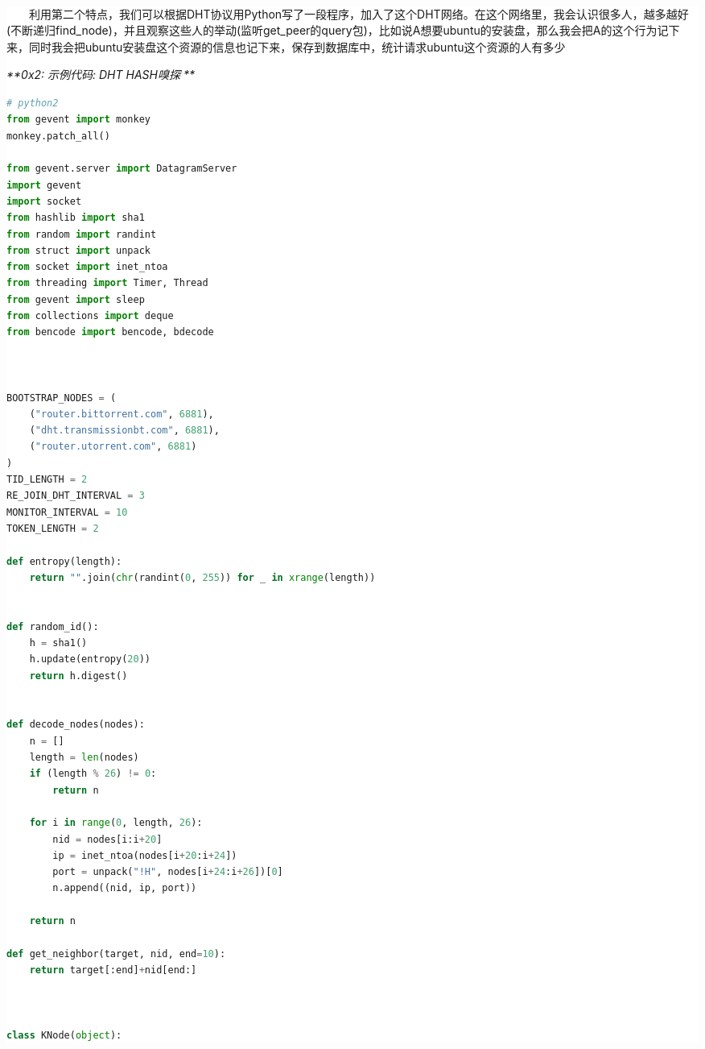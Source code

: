 &emsp;&emsp;利用第二个特点，我们可以根据DHT协议用Python写了一段程序，加入了这个DHT网络。在这个网络里，我会认识很多人，越多越好(不断递归find\_node)，并且观察这些人的举动(监听get\_peer的query包)，比如说A想要ubuntu的安装盘，那么我会把A的这个行为记下来，同时我会把ubuntu安装盘这个资源的信息也记下来，保存到数据库中，统计请求ubuntu这个资源的人有多少

_**0x2: 示例代码: DHT HASH嗅探  **_

```python
# python2
from gevent import monkey
monkey.patch_all()

from gevent.server import DatagramServer
import gevent
import socket
from hashlib import sha1
from random import randint
from struct import unpack
from socket import inet_ntoa
from threading import Timer, Thread
from gevent import sleep
from collections import deque
from bencode import bencode, bdecode



BOOTSTRAP_NODES = (
    ("router.bittorrent.com", 6881),
    ("dht.transmissionbt.com", 6881),
    ("router.utorrent.com", 6881)
)
TID_LENGTH = 2
RE_JOIN_DHT_INTERVAL = 3
MONITOR_INTERVAL = 10
TOKEN_LENGTH = 2

def entropy(length):
    return "".join(chr(randint(0, 255)) for _ in xrange(length))


def random_id():
    h = sha1()
    h.update(entropy(20))
    return h.digest()


def decode_nodes(nodes):
    n = []
    length = len(nodes)
    if (length % 26) != 0:
        return n

    for i in range(0, length, 26):
        nid = nodes[i:i+20]
        ip = inet_ntoa(nodes[i+20:i+24])
        port = unpack("!H", nodes[i+24:i+26])[0]
        n.append((nid, ip, port))

    return n

def get_neighbor(target, nid, end=10):
    return target[:end]+nid[end:]



class KNode(object):
```
